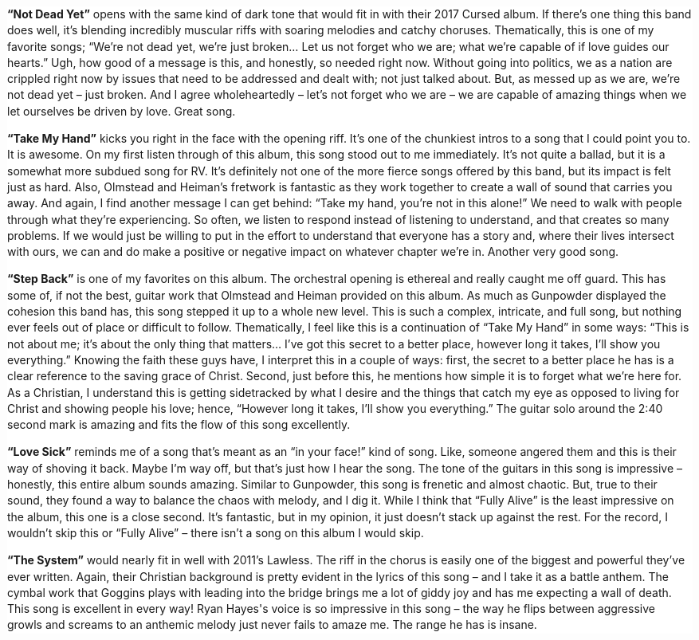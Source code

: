 **“Not Dead Yet”** opens with the same kind of dark tone that would fit in with their 2017 Cursed album. If there’s one thing this band does well, it’s blending incredibly muscular riffs with soaring melodies and catchy choruses. Thematically, this is one of my favorite songs; “We’re not dead yet, we’re just broken… Let us not forget who we are; what we’re capable of if love guides our hearts.” Ugh, how good of a message is this, and honestly, so needed right now. Without going into politics, we as a nation are crippled right now by issues that need to be addressed and dealt with; not just talked about. But, as messed up as we are, we’re not dead yet – just broken. And I agree wholeheartedly – let’s not forget who we are – we are capable of amazing things when we let ourselves be driven by love. Great song.

**“Take My Hand”** kicks you right in the face with the opening riff. It’s one of the chunkiest intros to a song that I could point you to. It is awesome. On my first listen through of this album, this song stood out to me immediately. It’s not quite a ballad, but it is a somewhat more subdued song for RV. It’s definitely not one of the more fierce songs offered by this band, but its impact is felt just as hard. Also, Olmstead and Heiman’s fretwork is fantastic as they work together to create a wall of sound that carries you away. And again, I find another message I can get behind: “Take my hand, you’re not in this alone!” We need to walk with people through what they’re experiencing. So often, we listen to respond instead of listening to understand, and that creates so many problems. If we would just be willing to put in the effort to understand that everyone has a story and, where their lives intersect with ours, we can and do make a positive or negative impact on whatever chapter we’re in. Another very good song.

**“Step Back”** is one of my favorites on this album. The orchestral opening is ethereal and really caught me off guard. This has some of, if not the best, guitar work that Olmstead and Heiman provided on this album. As much as Gunpowder displayed the cohesion this band has, this song stepped it up to a whole new level. This is such a complex, intricate, and full song, but nothing ever feels out of place or difficult to follow. Thematically, I feel like this is a continuation of “Take My Hand” in some ways: “This is not about me; it’s about the only thing that matters… I’ve got this secret to a better place, however long it takes, I’ll show you everything.” Knowing the faith these guys have, I interpret this in a couple of ways: first, the secret to a better place he has is a clear reference to the saving grace of Christ. Second, just before this, he mentions how simple it is to forget what we’re here for. As a Christian, I understand this is getting sidetracked by what I desire and the things that catch my eye as opposed to living for Christ and showing people his love; hence, “However long it takes, I’ll show you everything.” The guitar solo around the 2:40 second mark is amazing and fits the flow of this song excellently.

**“Love Sick”** reminds me of a song that’s meant as an “in your face!” kind of song. Like, someone angered them and this is their way of shoving it back. Maybe I’m way off, but that’s just how I hear the song. The tone of the guitars in this song is impressive – honestly, this entire album sounds amazing. Similar to Gunpowder, this song is frenetic and almost chaotic. But, true to their sound, they found a way to balance the chaos with melody, and I dig it. While I think that “Fully Alive” is the least impressive on the album, this one is a close second. It’s fantastic, but in my opinion, it just doesn’t stack up against the rest. For the record, I wouldn’t skip this or “Fully Alive” – there isn’t a song on this album I would skip.

**“The System”** would nearly fit in well with 2011’s Lawless. The riff in the chorus is easily one of the biggest and powerful they’ve ever written. Again, their Christian background is pretty evident in the lyrics of this song – and I take it as a battle anthem. The cymbal work that Goggins plays with leading into the bridge brings me a lot of giddy joy and has me expecting a wall of death. This song is excellent in every way! Ryan Hayes's voice is so impressive in this song – the way he flips between aggressive growls and screams to an anthemic melody just never fails to amaze me. The range he has is insane.
